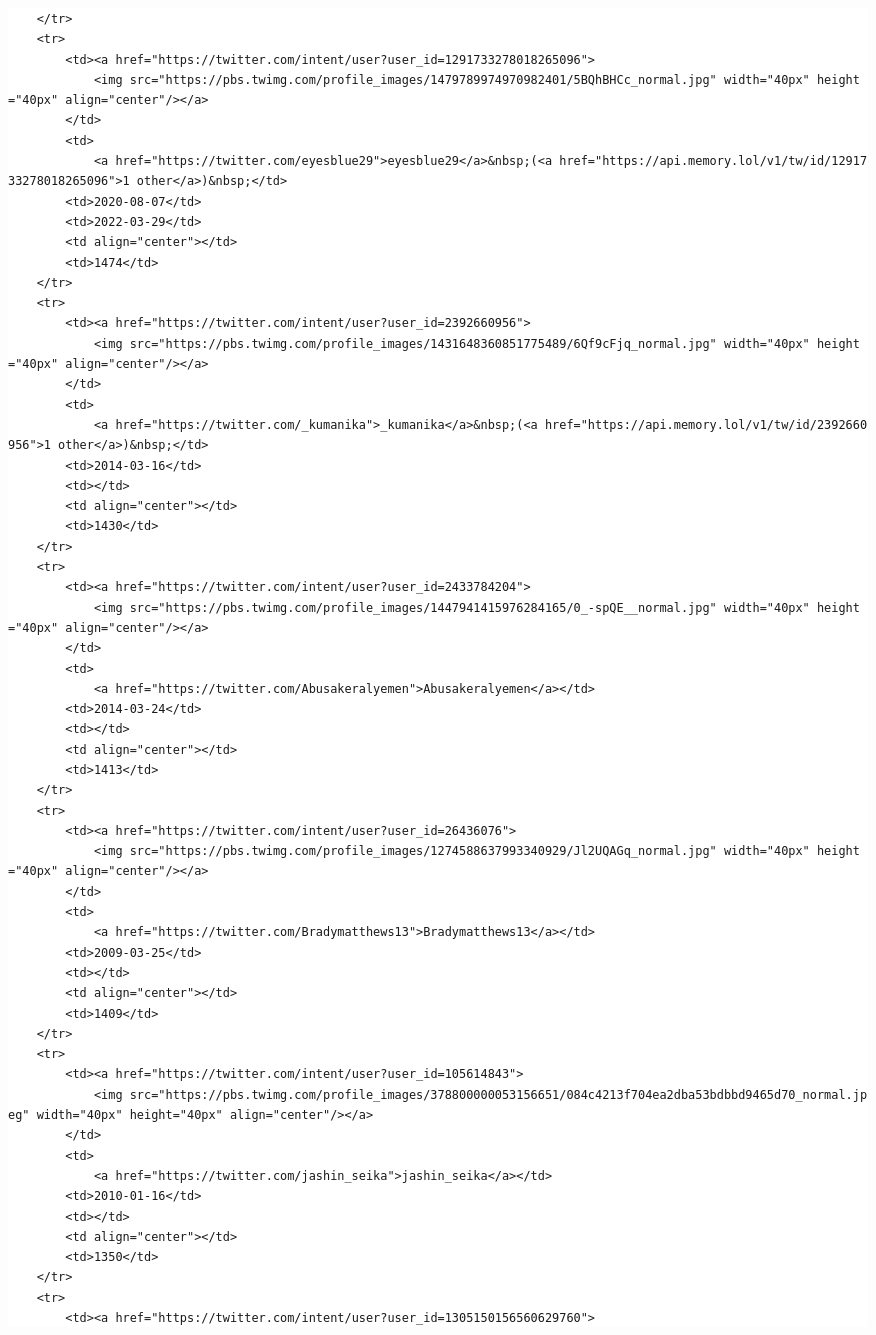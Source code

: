         </tr>
        <tr>
            <td><a href="https://twitter.com/intent/user?user_id=1291733278018265096">
                <img src="https://pbs.twimg.com/profile_images/1479789974970982401/5BQhBHCc_normal.jpg" width="40px" height="40px" align="center"/></a>
            </td>
            <td>
                <a href="https://twitter.com/eyesblue29">eyesblue29</a>&nbsp;(<a href="https://api.memory.lol/v1/tw/id/1291733278018265096">1 other</a>)&nbsp;</td>
            <td>2020-08-07</td>
            <td>2022-03-29</td>
            <td align="center"></td>
            <td>1474</td>
        </tr>
        <tr>
            <td><a href="https://twitter.com/intent/user?user_id=2392660956">
                <img src="https://pbs.twimg.com/profile_images/1431648360851775489/6Qf9cFjq_normal.jpg" width="40px" height="40px" align="center"/></a>
            </td>
            <td>
                <a href="https://twitter.com/_kumanika">_kumanika</a>&nbsp;(<a href="https://api.memory.lol/v1/tw/id/2392660956">1 other</a>)&nbsp;</td>
            <td>2014-03-16</td>
            <td></td>
            <td align="center"></td>
            <td>1430</td>
        </tr>
        <tr>
            <td><a href="https://twitter.com/intent/user?user_id=2433784204">
                <img src="https://pbs.twimg.com/profile_images/1447941415976284165/0_-spQE__normal.jpg" width="40px" height="40px" align="center"/></a>
            </td>
            <td>
                <a href="https://twitter.com/Abusakeralyemen">Abusakeralyemen</a></td>
            <td>2014-03-24</td>
            <td></td>
            <td align="center"></td>
            <td>1413</td>
        </tr>
        <tr>
            <td><a href="https://twitter.com/intent/user?user_id=26436076">
                <img src="https://pbs.twimg.com/profile_images/1274588637993340929/Jl2UQAGq_normal.jpg" width="40px" height="40px" align="center"/></a>
            </td>
            <td>
                <a href="https://twitter.com/Bradymatthews13">Bradymatthews13</a></td>
            <td>2009-03-25</td>
            <td></td>
            <td align="center"></td>
            <td>1409</td>
        </tr>
        <tr>
            <td><a href="https://twitter.com/intent/user?user_id=105614843">
                <img src="https://pbs.twimg.com/profile_images/378800000053156651/084c4213f704ea2dba53bdbbd9465d70_normal.jpeg" width="40px" height="40px" align="center"/></a>
            </td>
            <td>
                <a href="https://twitter.com/jashin_seika">jashin_seika</a></td>
            <td>2010-01-16</td>
            <td></td>
            <td align="center"></td>
            <td>1350</td>
        </tr>
        <tr>
            <td><a href="https://twitter.com/intent/user?user_id=1305150156560629760">